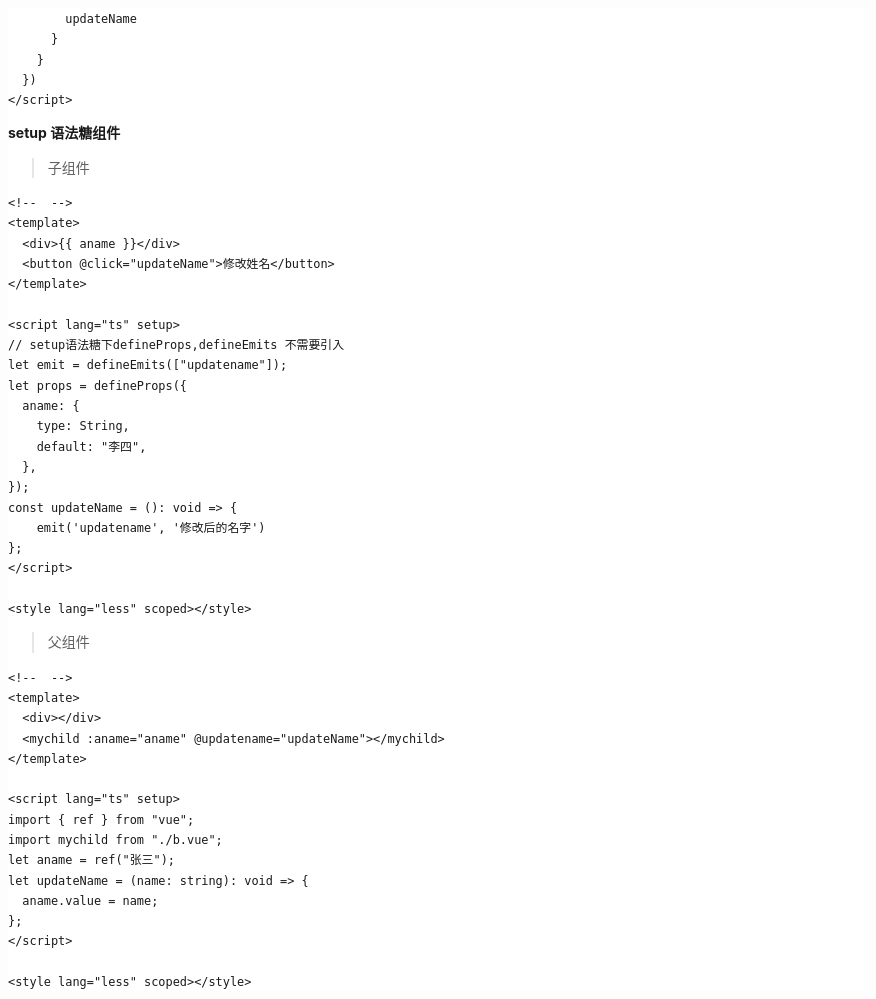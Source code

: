 ```vue
        updateName
      }
    }
  })
</script>
```

**setup 语法糖组件**

> 子组件

```vue
<!--  -->
<template>
  <div>{{ aname }}</div>
  <button @click="updateName">修改姓名</button>
</template>

<script lang="ts" setup>
// setup语法糖下defineProps,defineEmits 不需要引入
let emit = defineEmits(["updatename"]);
let props = defineProps({
  aname: {
    type: String,
    default: "李四",
  },
});
const updateName = (): void => {
    emit('updatename', '修改后的名字')
};
</script>

<style lang="less" scoped></style>

```

> 父组件

```vue
<!--  -->
<template>
  <div></div>
  <mychild :aname="aname" @updatename="updateName"></mychild>
</template>

<script lang="ts" setup>
import { ref } from "vue";
import mychild from "./b.vue";
let aname = ref("张三");
let updateName = (name: string): void => {
  aname.value = name;
};
</script>

<style lang="less" scoped></style>

```
